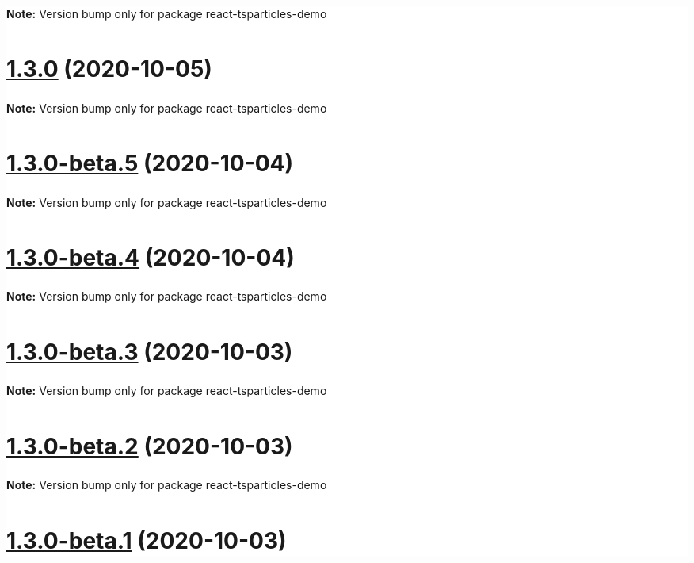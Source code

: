 **Note:** Version bump only for package react-tsparticles-demo





# [1.3.0](https://github.com/matteobruni/tsparticles/compare/react-tsparticles-demo@1.3.0-beta.5...react-tsparticles-demo@1.3.0) (2020-10-05)

**Note:** Version bump only for package react-tsparticles-demo





# [1.3.0-beta.5](https://github.com/matteobruni/tsparticles/compare/react-tsparticles-demo@1.3.0-beta.4...react-tsparticles-demo@1.3.0-beta.5) (2020-10-04)

**Note:** Version bump only for package react-tsparticles-demo





# [1.3.0-beta.4](https://github.com/matteobruni/tsparticles/compare/react-tsparticles-demo@1.3.0-beta.3...react-tsparticles-demo@1.3.0-beta.4) (2020-10-04)

**Note:** Version bump only for package react-tsparticles-demo





# [1.3.0-beta.3](https://github.com/matteobruni/tsparticles/compare/react-tsparticles-demo@1.3.0-beta.2...react-tsparticles-demo@1.3.0-beta.3) (2020-10-03)

**Note:** Version bump only for package react-tsparticles-demo





# [1.3.0-beta.2](https://github.com/matteobruni/tsparticles/compare/react-tsparticles-demo@1.3.0-beta.1...react-tsparticles-demo@1.3.0-beta.2) (2020-10-03)

**Note:** Version bump only for package react-tsparticles-demo





# [1.3.0-beta.1](https://github.com/matteobruni/tsparticles/compare/react-tsparticles-demo@1.3.0-beta.0...react-tsparticles-demo@1.3.0-beta.1) (2020-10-03)
